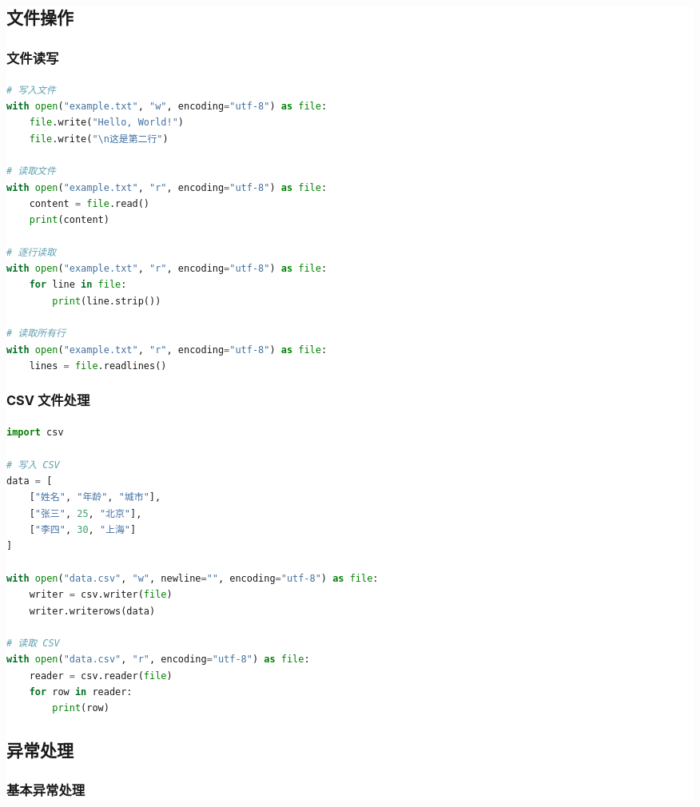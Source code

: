 ## 文件操作

### 文件读写

```python
# 写入文件
with open("example.txt", "w", encoding="utf-8") as file:
    file.write("Hello, World!")
    file.write("\n这是第二行")

# 读取文件
with open("example.txt", "r", encoding="utf-8") as file:
    content = file.read()
    print(content)

# 逐行读取
with open("example.txt", "r", encoding="utf-8") as file:
    for line in file:
        print(line.strip())

# 读取所有行
with open("example.txt", "r", encoding="utf-8") as file:
    lines = file.readlines()
```

### CSV 文件处理

```python
import csv

# 写入 CSV
data = [
    ["姓名", "年龄", "城市"],
    ["张三", 25, "北京"],
    ["李四", 30, "上海"]
]

with open("data.csv", "w", newline="", encoding="utf-8") as file:
    writer = csv.writer(file)
    writer.writerows(data)

# 读取 CSV
with open("data.csv", "r", encoding="utf-8") as file:
    reader = csv.reader(file)
    for row in reader:
        print(row)
```

## 异常处理

### 基本异常处理
